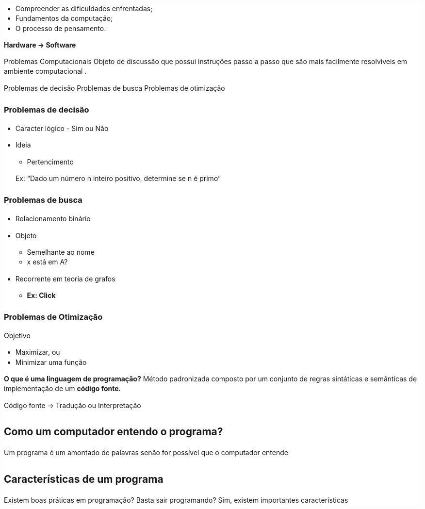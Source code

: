 - Compreender as dificuldades enfrentadas;
- Fundamentos da computação;
- O processo de pensamento.

**Hardware → Software**

Problemas Computacionais
Objeto de discussão que possui instruções passo a passo que são mais facilmente resolvíveis em ambiente computacional .

Problemas de decisão
Problemas de busca
Problemas de otimização

### Problemas de decisão

- Caracter lógico - Sim ou Não
- Ideia
    - Pertencimento
    
    Ex: “Dado um número n inteiro positivo, determine se n é primo”
    

### Problemas de busca

- Relacionamento binário

- Objeto
    - Semelhante ao nome
    - x está em A?
- Recorrente em teoria de grafos
    - **Ex: Click**

### Problemas de Otimização

Objetivo

- Maximizar, ou
- Minimizar uma função

**O que é uma linguagem de programação?**
Método padronizada composto por um conjunto de regras sintáticas e semânticas de implementação de um **código fonte.**

Código fonte → Tradução ou Interpretação

## Como um computador entendo o programa?

Um programa é um amontado de palavras senão for possível que o computador entende

## Características de um programa

Existem boas práticas em programação?
Basta sair programando?
Sim, existem importantes características
